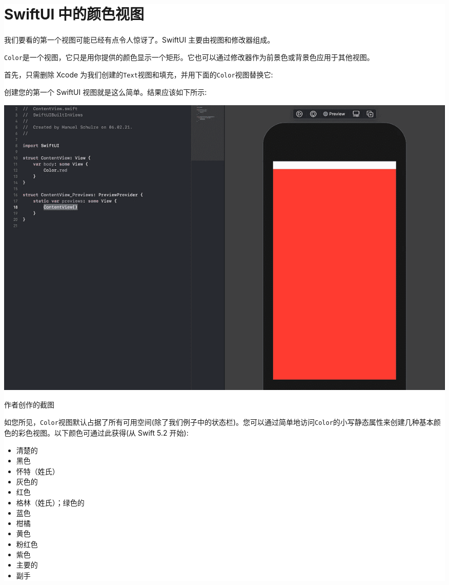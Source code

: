 # SwiftUI 中的颜色视图

我们要看的第一个视图可能已经有点令人惊讶了。SwiftUI 主要由视图和修改器组成。

`Color`是一个视图，它只是用你提供的颜色显示一个矩形。它也可以通过修改器作为前景色或背景色应用于其他视图。

首先，只需删除 Xcode 为我们创建的`Text`视图和填充，并用下面的`Color`视图替换它:

创建您的第一个 SwiftUI 视图就是这么简单。结果应该如下所示:

![](img/a70744d7ef2b5c4d6818c93a2d895fe0.png)

作者创作的截图

如您所见，`Color`视图默认占据了所有可用空间(除了我们例子中的状态栏)。您可以通过简单地访问`Color`的小写静态属性来创建几种基本颜色的彩色视图。以下颜色可通过此获得(从 Swift 5.2 开始):

*   清楚的
*   黑色
*   怀特（姓氏）
*   灰色的
*   红色
*   格林（姓氏）；绿色的
*   蓝色
*   柑橘
*   黄色
*   粉红色
*   紫色
*   主要的
*   副手
